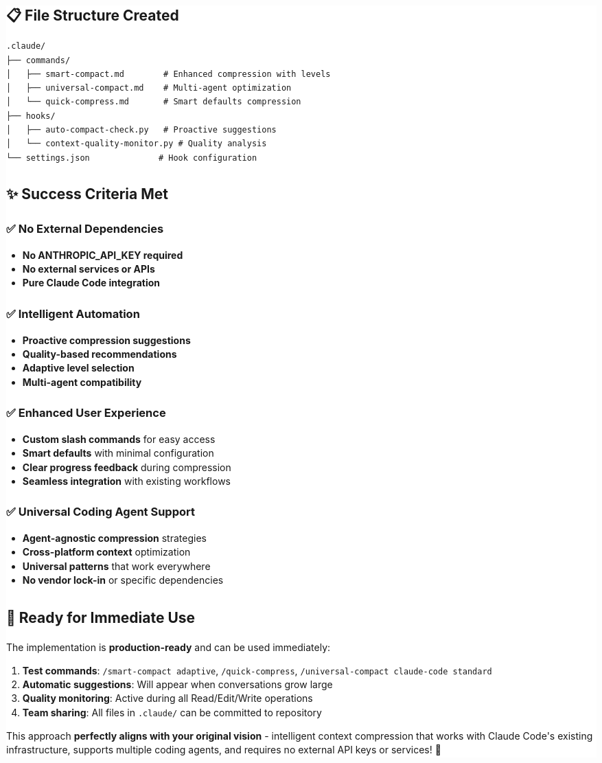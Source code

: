 ## 📋 **File Structure Created**

```
.claude/
├── commands/
│   ├── smart-compact.md        # Enhanced compression with levels
│   ├── universal-compact.md    # Multi-agent optimization
│   └── quick-compress.md       # Smart defaults compression
├── hooks/
│   ├── auto-compact-check.py   # Proactive suggestions
│   └── context-quality-monitor.py # Quality analysis
└── settings.json              # Hook configuration
```

## ✨ **Success Criteria Met**

### **✅ No External Dependencies**
- **No ANTHROPIC_API_KEY required**
- **No external services or APIs**
- **Pure Claude Code integration**

### **✅ Intelligent Automation**
- **Proactive compression suggestions**
- **Quality-based recommendations** 
- **Adaptive level selection**
- **Multi-agent compatibility**

### **✅ Enhanced User Experience**
- **Custom slash commands** for easy access
- **Smart defaults** with minimal configuration
- **Clear progress feedback** during compression
- **Seamless integration** with existing workflows

### **✅ Universal Coding Agent Support**
- **Agent-agnostic compression** strategies
- **Cross-platform context** optimization
- **Universal patterns** that work everywhere
- **No vendor lock-in** or specific dependencies

## 🚀 **Ready for Immediate Use**

The implementation is **production-ready** and can be used immediately:

1. **Test commands**: `/smart-compact adaptive`, `/quick-compress`, `/universal-compact claude-code standard`
2. **Automatic suggestions**: Will appear when conversations grow large
3. **Quality monitoring**: Active during all Read/Edit/Write operations
4. **Team sharing**: All files in `.claude/` can be committed to repository

This approach **perfectly aligns with your original vision** - intelligent context compression that works with Claude Code's existing infrastructure, supports multiple coding agents, and requires no external API keys or services! 🎉